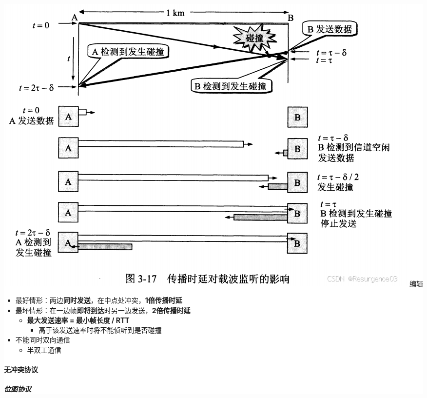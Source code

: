 ![img](assets/58cc3514665848cf80439198d0184dae.png)![点击并拖拽以移动](data:image/gif;base64,R0lGODlhAQABAPABAP///wAAACH5BAEKAAAALAAAAAABAAEAAAICRAEAOw==)编辑

- 最好情形：两边**同时发送**，在中点处冲突，**1倍传播时延**
- 最坏情形：在一边帧**即将到达**时另一边发送，**2倍传播时延**
  - **最大发送速率 = 最小帧长度 / RTT**
    - 高于该发送速率时将不能侦听到是否碰撞
- 不能同时双向通信
  - 半双工通信

#### 无冲突协议

##### 位图协议
